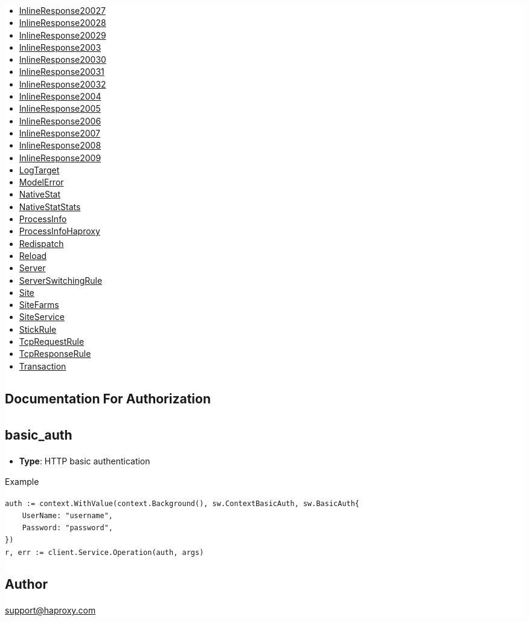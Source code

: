  - [InlineResponse20027](docs/InlineResponse20027.md)
 - [InlineResponse20028](docs/InlineResponse20028.md)
 - [InlineResponse20029](docs/InlineResponse20029.md)
 - [InlineResponse2003](docs/InlineResponse2003.md)
 - [InlineResponse20030](docs/InlineResponse20030.md)
 - [InlineResponse20031](docs/InlineResponse20031.md)
 - [InlineResponse20032](docs/InlineResponse20032.md)
 - [InlineResponse2004](docs/InlineResponse2004.md)
 - [InlineResponse2005](docs/InlineResponse2005.md)
 - [InlineResponse2006](docs/InlineResponse2006.md)
 - [InlineResponse2007](docs/InlineResponse2007.md)
 - [InlineResponse2008](docs/InlineResponse2008.md)
 - [InlineResponse2009](docs/InlineResponse2009.md)
 - [LogTarget](docs/LogTarget.md)
 - [ModelError](docs/ModelError.md)
 - [NativeStat](docs/NativeStat.md)
 - [NativeStatStats](docs/NativeStatStats.md)
 - [ProcessInfo](docs/ProcessInfo.md)
 - [ProcessInfoHaproxy](docs/ProcessInfoHaproxy.md)
 - [Redispatch](docs/Redispatch.md)
 - [Reload](docs/Reload.md)
 - [Server](docs/Server.md)
 - [ServerSwitchingRule](docs/ServerSwitchingRule.md)
 - [Site](docs/Site.md)
 - [SiteFarms](docs/SiteFarms.md)
 - [SiteService](docs/SiteService.md)
 - [StickRule](docs/StickRule.md)
 - [TcpRequestRule](docs/TcpRequestRule.md)
 - [TcpResponseRule](docs/TcpResponseRule.md)
 - [Transaction](docs/Transaction.md)


## Documentation For Authorization



## basic_auth

- **Type**: HTTP basic authentication

Example

```golang
auth := context.WithValue(context.Background(), sw.ContextBasicAuth, sw.BasicAuth{
    UserName: "username",
    Password: "password",
})
r, err := client.Service.Operation(auth, args)
```


## Author

support@haproxy.com

